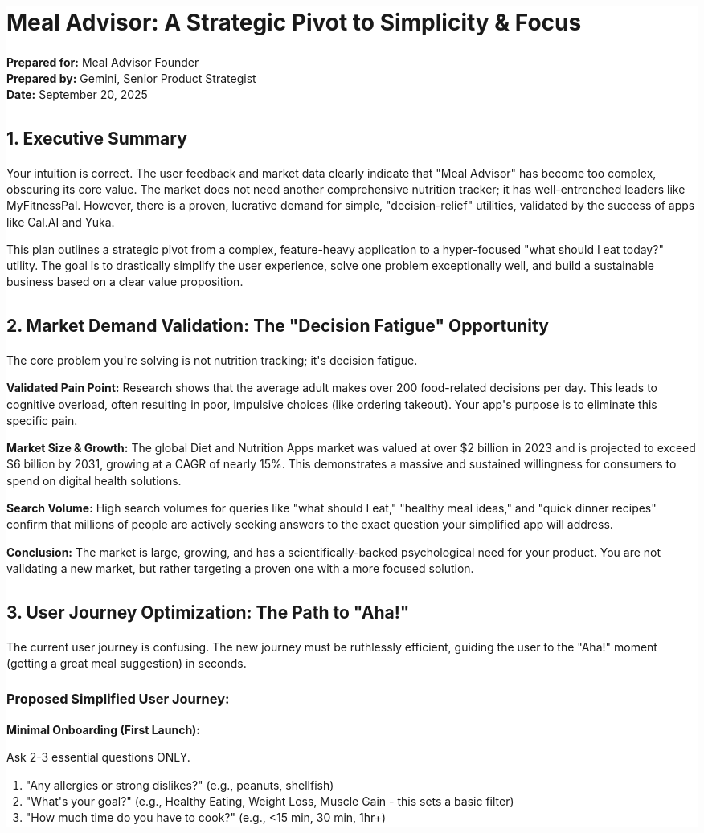 # Meal Advisor: A Strategic Pivot to Simplicity & Focus

**Prepared for:** Meal Advisor Founder  
**Prepared by:** Gemini, Senior Product Strategist  
**Date:** September 20, 2025

## 1. Executive Summary

Your intuition is correct. The user feedback and market data clearly indicate that "Meal Advisor" has become too complex, obscuring its core value. The market does not need another comprehensive nutrition tracker; it has well-entrenched leaders like MyFitnessPal. However, there is a proven, lucrative demand for simple, "decision-relief" utilities, validated by the success of apps like Cal.AI and Yuka.

This plan outlines a strategic pivot from a complex, feature-heavy application to a hyper-focused "what should I eat today?" utility. The goal is to drastically simplify the user experience, solve one problem exceptionally well, and build a sustainable business based on a clear value proposition.

## 2. Market Demand Validation: The "Decision Fatigue" Opportunity

The core problem you're solving is not nutrition tracking; it's decision fatigue.

**Validated Pain Point:** Research shows that the average adult makes over 200 food-related decisions per day. This leads to cognitive overload, often resulting in poor, impulsive choices (like ordering takeout). Your app's purpose is to eliminate this specific pain.

**Market Size & Growth:** The global Diet and Nutrition Apps market was valued at over $2 billion in 2023 and is projected to exceed $6 billion by 2031, growing at a CAGR of nearly 15%. This demonstrates a massive and sustained willingness for consumers to spend on digital health solutions.

**Search Volume:** High search volumes for queries like "what should I eat," "healthy meal ideas," and "quick dinner recipes" confirm that millions of people are actively seeking answers to the exact question your simplified app will address.

**Conclusion:** The market is large, growing, and has a scientifically-backed psychological need for your product. You are not validating a new market, but rather targeting a proven one with a more focused solution.

## 3. User Journey Optimization: The Path to "Aha!"

The current user journey is confusing. The new journey must be ruthlessly efficient, guiding the user to the "Aha!" moment (getting a great meal suggestion) in seconds.

### Proposed Simplified User Journey:

**Minimal Onboarding (First Launch):**

Ask 2-3 essential questions ONLY.

1. "Any allergies or strong dislikes?" (e.g., peanuts, shellfish)
2. "What's your goal?" (e.g., Healthy Eating, Weight Loss, Muscle Gain - this sets a basic filter)
3. "How much time do you have to cook?" (e.g., <15 min, 30 min, 1hr+)
